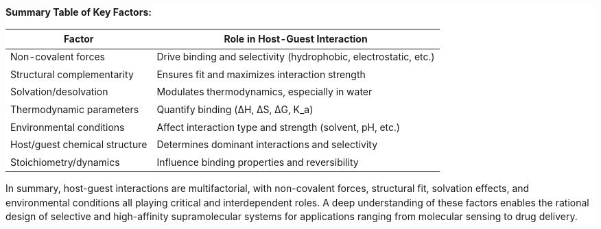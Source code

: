 **Summary Table of Key Factors:**

| Factor                        | Role in Host-Guest Interaction                                  |
|-------------------------------|----------------------------------------------------------------|
| Non-covalent forces           | Drive binding and selectivity (hydrophobic, electrostatic, etc.)|
| Structural complementarity    | Ensures fit and maximizes interaction strength                  |
| Solvation/desolvation         | Modulates thermodynamics, especially in water                   |
| Thermodynamic parameters      | Quantify binding (ΔH, ΔS, ΔG, K_a)                             |
| Environmental conditions      | Affect interaction type and strength (solvent, pH, etc.)        |
| Host/guest chemical structure | Determines dominant interactions and selectivity                |
| Stoichiometry/dynamics        | Influence binding properties and reversibility                  |

In summary, host-guest interactions are multifactorial, with non-covalent forces, structural fit, solvation effects, and environmental conditions all playing critical and interdependent roles. A deep understanding of these factors enables the rational design of selective and high-affinity supramolecular systems for applications ranging from molecular sensing to drug delivery.

